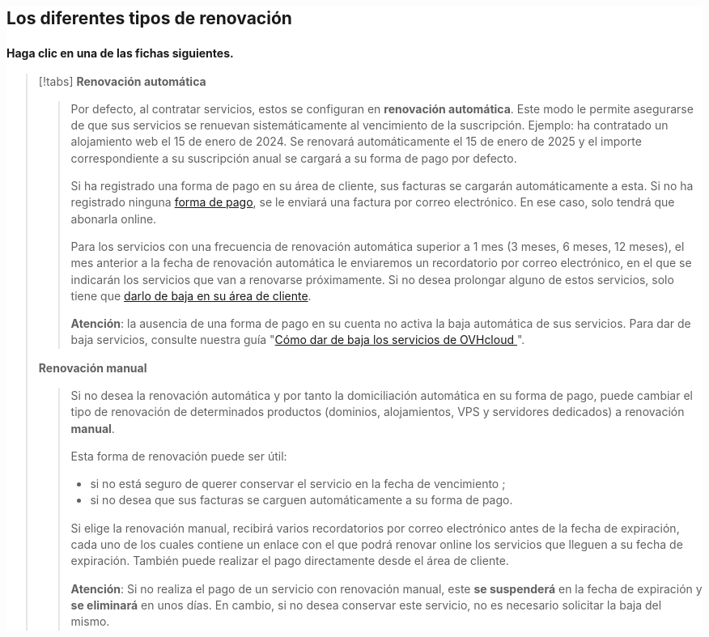 ## Los diferentes tipos de renovación

**Haga clic en una de las fichas siguientes.**

> [!tabs]
> **Renovación automática**
>>
>> Por defecto, al contratar servicios, estos se configuran en **renovación automática**. Este modo le permite asegurarse de que sus servicios se renuevan sistemáticamente al vencimiento de la suscripción.
>> Ejemplo: ha contratado un alojamiento web el 15 de enero de 2024. Se renovará automáticamente el 15 de enero de 2025 y el importe correspondiente a su suscripción anual se cargará a su forma de pago por defecto.
>>
>> Si ha registrado una forma de pago en su área de cliente, sus facturas se cargarán automáticamente a esta.
>> Si no ha registrado ninguna [forma de pago](/pages/account_and_service_management/managing_billing_payments_and_services/manage-payment-methods), se le enviará una factura por correo electrónico. En ese caso, solo tendrá que abonarla online.
>>
>> Para los servicios con una frecuencia de renovación automática superior a 1 mes (3 meses, 6 meses, 12 meses), el mes anterior a la fecha de renovación automática le enviaremos un recordatorio por correo electrónico, en el que se indicarán los servicios que van a renovarse próximamente.
>>Si no desea prolongar alguno de estos servicios, solo tiene que [darlo de baja en su área de cliente](pages/account_and_service_management/managing_billing_payments_and_services/how_to_cancel_services).
>>
>> **Atención**: la ausencia de una forma de pago en su cuenta no activa la baja automática de sus servicios. Para dar de baja servicios, consulte nuestra guía "[Cómo dar de baja los servicios de OVHcloud ](/pages/account_and_service_management/managing_billing_payments_and_services/how_to_cancel_services)".
>>
> **Renovación manual**
>>
>> Si no desea la renovación automática y por tanto la domiciliación automática en su forma de pago, puede cambiar el tipo de renovación de determinados productos (dominios, alojamientos, VPS y servidores dedicados) a renovación **manual**.
>>
>> Esta forma de renovación puede ser útil:
>>
>> - si no está seguro de querer conservar el servicio en la fecha de vencimiento ;
>> - si no desea que sus facturas se carguen automáticamente a su forma de pago.
>>
>> Si elige la renovación manual, recibirá varios recordatorios por correo electrónico antes de la fecha de expiración, cada uno de los cuales contiene un enlace con el que podrá renovar online los servicios que lleguen a su fecha de expiración.
>> También puede realizar el pago directamente desde el área de cliente.
>>
>> **Atención**: Si no realiza el pago de un servicio con renovación manual, este **se suspenderá** en la fecha de expiración y **se eliminará** en unos días.
>> En cambio, si no desea conservar este servicio, no es necesario solicitar la baja del mismo.
